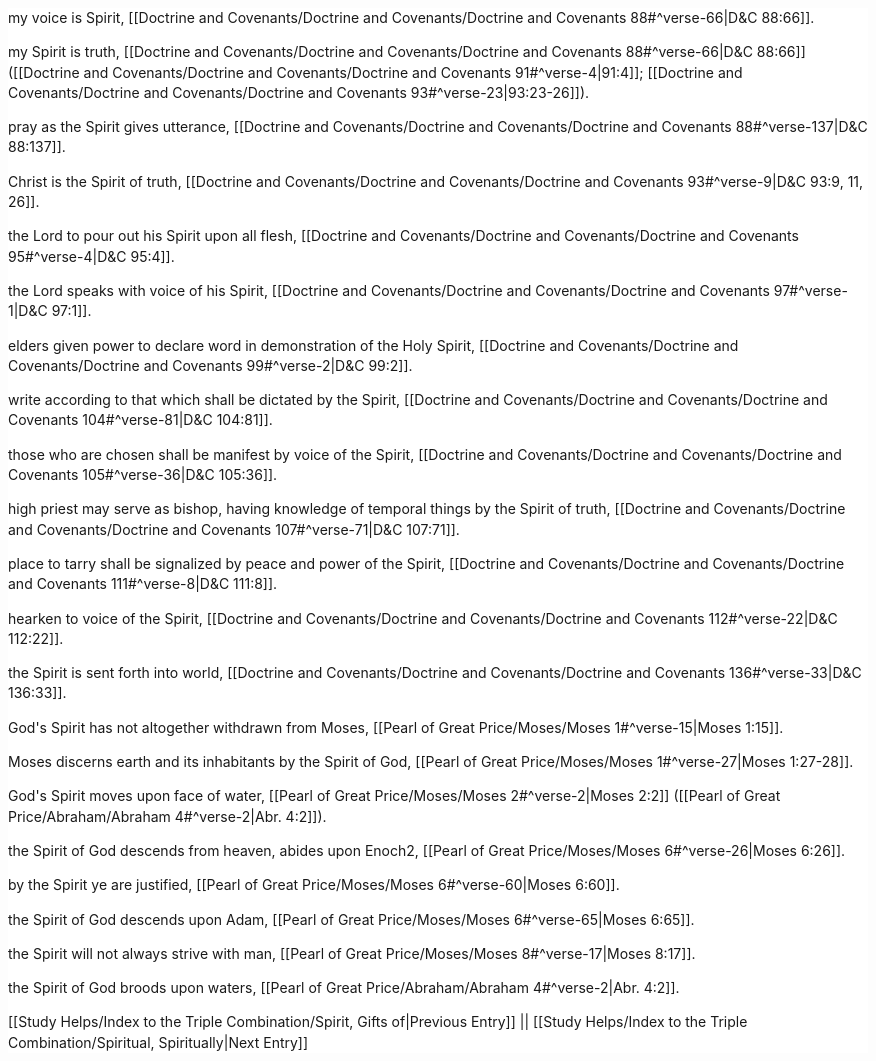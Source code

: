  my voice is Spirit, [[Doctrine and Covenants/Doctrine and Covenants/Doctrine and Covenants 88#^verse-66|D&C 88:66]].

 my Spirit is truth, [[Doctrine and Covenants/Doctrine and Covenants/Doctrine and Covenants 88#^verse-66|D&C 88:66]] ([[Doctrine and Covenants/Doctrine and Covenants/Doctrine and Covenants 91#^verse-4|91:4]]; [[Doctrine and Covenants/Doctrine and Covenants/Doctrine and Covenants 93#^verse-23|93:23-26]]).

 pray as the Spirit gives utterance, [[Doctrine and Covenants/Doctrine and Covenants/Doctrine and Covenants 88#^verse-137|D&C 88:137]].

 Christ is the Spirit of truth, [[Doctrine and Covenants/Doctrine and Covenants/Doctrine and Covenants 93#^verse-9|D&C 93:9, 11, 26]].

 the Lord to pour out his Spirit upon all flesh, [[Doctrine and Covenants/Doctrine and Covenants/Doctrine and Covenants 95#^verse-4|D&C 95:4]].

 the Lord speaks with voice of his Spirit, [[Doctrine and Covenants/Doctrine and Covenants/Doctrine and Covenants 97#^verse-1|D&C 97:1]].

 elders given power to declare word in demonstration of the Holy Spirit, [[Doctrine and Covenants/Doctrine and Covenants/Doctrine and Covenants 99#^verse-2|D&C 99:2]].

 write according to that which shall be dictated by the Spirit, [[Doctrine and Covenants/Doctrine and Covenants/Doctrine and Covenants 104#^verse-81|D&C 104:81]].

 those who are chosen shall be manifest by voice of the Spirit, [[Doctrine and Covenants/Doctrine and Covenants/Doctrine and Covenants 105#^verse-36|D&C 105:36]].

 high priest may serve as bishop, having knowledge of temporal things by the Spirit of truth, [[Doctrine and Covenants/Doctrine and Covenants/Doctrine and Covenants 107#^verse-71|D&C 107:71]].

 place to tarry shall be signalized by peace and power of the Spirit, [[Doctrine and Covenants/Doctrine and Covenants/Doctrine and Covenants 111#^verse-8|D&C 111:8]].

 hearken to voice of the Spirit, [[Doctrine and Covenants/Doctrine and Covenants/Doctrine and Covenants 112#^verse-22|D&C 112:22]].

 the Spirit is sent forth into world, [[Doctrine and Covenants/Doctrine and Covenants/Doctrine and Covenants 136#^verse-33|D&C 136:33]].

 God's Spirit has not altogether withdrawn from Moses, [[Pearl of Great Price/Moses/Moses 1#^verse-15|Moses 1:15]].

 Moses discerns earth and its inhabitants by the Spirit of God, [[Pearl of Great Price/Moses/Moses 1#^verse-27|Moses 1:27-28]].

 God's Spirit moves upon face of water, [[Pearl of Great Price/Moses/Moses 2#^verse-2|Moses 2:2]] ([[Pearl of Great Price/Abraham/Abraham 4#^verse-2|Abr. 4:2]]).

 the Spirit of God descends from heaven, abides upon Enoch2, [[Pearl of Great Price/Moses/Moses 6#^verse-26|Moses 6:26]].

 by the Spirit ye are justified, [[Pearl of Great Price/Moses/Moses 6#^verse-60|Moses 6:60]].

 the Spirit of God descends upon Adam, [[Pearl of Great Price/Moses/Moses 6#^verse-65|Moses 6:65]].

 the Spirit will not always strive with man, [[Pearl of Great Price/Moses/Moses 8#^verse-17|Moses 8:17]].

 the Spirit of God broods upon waters, [[Pearl of Great Price/Abraham/Abraham 4#^verse-2|Abr. 4:2]].

[[Study Helps/Index to the Triple Combination/Spirit, Gifts of|Previous Entry]]  ||  [[Study Helps/Index to the Triple Combination/Spiritual, Spiritually|Next Entry]]